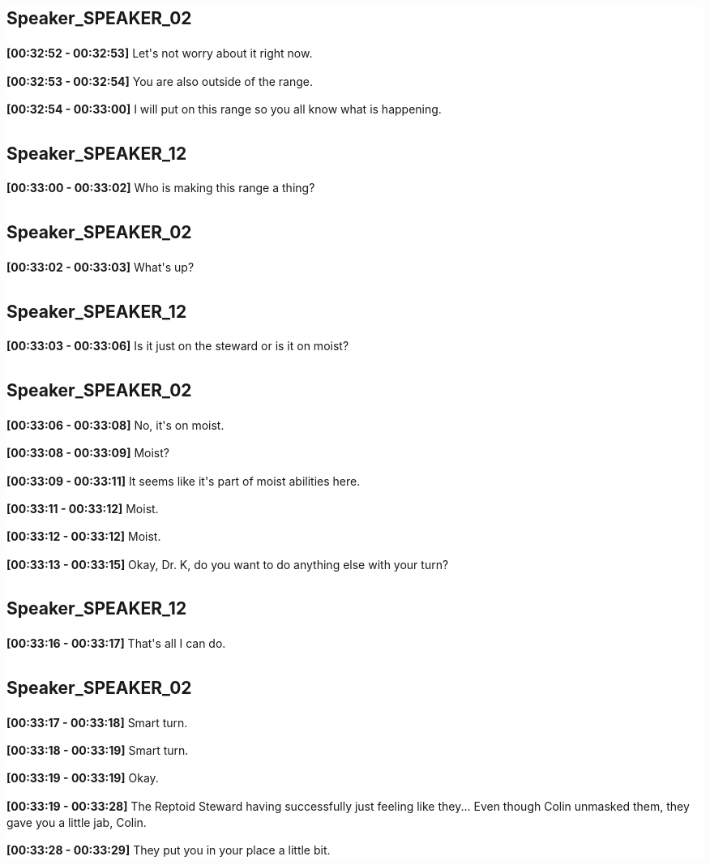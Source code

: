 
## Speaker_SPEAKER_02

**[00:32:52 - 00:32:53]** Let's not worry about it right now.

**[00:32:53 - 00:32:54]** You are also outside of the range.

**[00:32:54 - 00:33:00]** I will put on this range so you all know what is happening.


## Speaker_SPEAKER_12

**[00:33:00 - 00:33:02]** Who is making this range a thing?


## Speaker_SPEAKER_02

**[00:33:02 - 00:33:03]** What's up?


## Speaker_SPEAKER_12

**[00:33:03 - 00:33:06]** Is it just on the steward or is it on moist?


## Speaker_SPEAKER_02

**[00:33:06 - 00:33:08]** No, it's on moist.

**[00:33:08 - 00:33:09]** Moist?

**[00:33:09 - 00:33:11]** It seems like it's part of moist abilities here.

**[00:33:11 - 00:33:12]** Moist.

**[00:33:12 - 00:33:12]** Moist.

**[00:33:13 - 00:33:15]** Okay, Dr. K, do you want to do anything else with your turn?


## Speaker_SPEAKER_12

**[00:33:16 - 00:33:17]** That's all I can do.


## Speaker_SPEAKER_02

**[00:33:17 - 00:33:18]** Smart turn.

**[00:33:18 - 00:33:19]** Smart turn.

**[00:33:19 - 00:33:19]** Okay.

**[00:33:19 - 00:33:28]** The Reptoid Steward having successfully just feeling like they... Even though Colin unmasked them, they gave you a little jab, Colin.

**[00:33:28 - 00:33:29]** They put you in your place a little bit.
